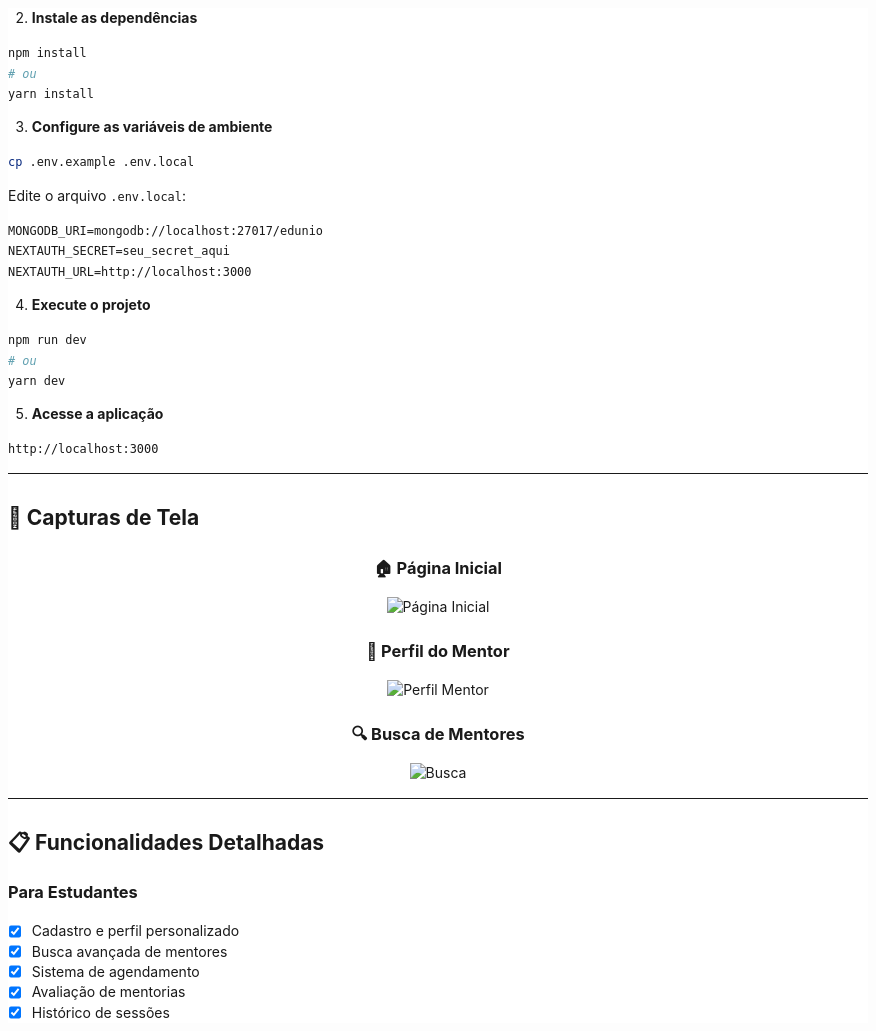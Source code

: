 2. **Instale as dependências**
```bash
npm install
# ou
yarn install
```

3. **Configure as variáveis de ambiente**
```bash
cp .env.example .env.local
```

Edite o arquivo `.env.local`:
```env
MONGODB_URI=mongodb://localhost:27017/edunio
NEXTAUTH_SECRET=seu_secret_aqui
NEXTAUTH_URL=http://localhost:3000
```

4. **Execute o projeto**
```bash
npm run dev
# ou
yarn dev
```

5. **Acesse a aplicação**
```
http://localhost:3000
```

---

## 🎨 Capturas de Tela

<div align="center">

### 🏠 Página Inicial
![Página Inicial](https://via.placeholder.com/600x400/1F2937/FFFFFF?text=P%C3%A1gina+Inicial+Edunio)

### 👤 Perfil do Mentor
![Perfil Mentor](https://via.placeholder.com/600x400/3B82F6/FFFFFF?text=Perfil+do+Mentor)

### 🔍 Busca de Mentores
![Busca](https://via.placeholder.com/600x400/10B981/FFFFFF?text=Busca+de+Mentores)

</div>

---

## 📋 Funcionalidades Detalhadas

### Para Estudantes
- [x] Cadastro e perfil personalizado
- [x] Busca avançada de mentores
- [x] Sistema de agendamento
- [x] Avaliação de mentorias
- [x] Histórico de sessões
